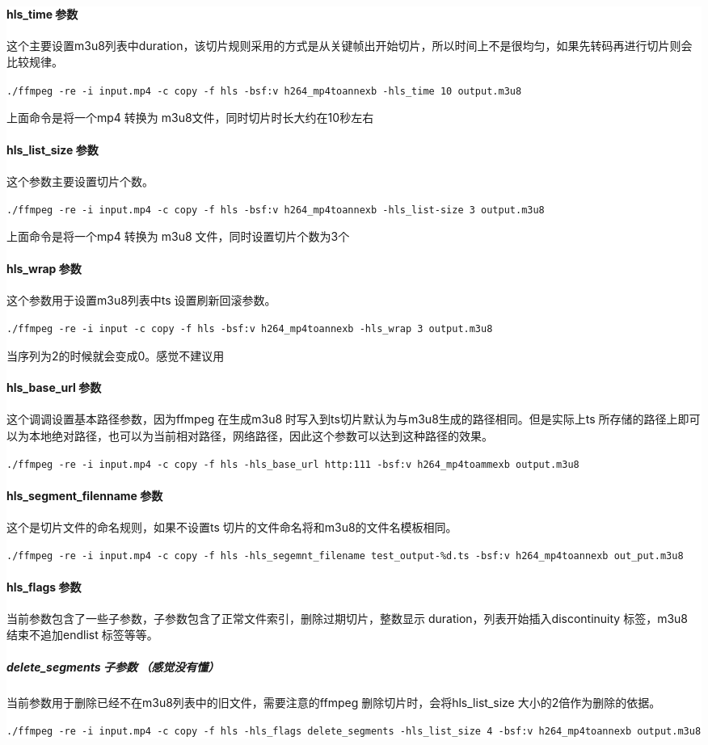#### hls_time 参数

这个主要设置m3u8列表中duration，该切片规则采用的方式是从关键帧出开始切片，所以时间上不是很均匀，如果先转码再进行切片则会比较规律。

````
./ffmpeg -re -i input.mp4 -c copy -f hls -bsf:v h264_mp4toannexb -hls_time 10 output.m3u8
````

上面命令是将一个mp4 转换为 m3u8文件，同时切片时长大约在10秒左右

#### hls_list_size 参数

这个参数主要设置切片个数。

````
./ffmpeg -re -i input.mp4 -c copy -f hls -bsf:v h264_mp4toannexb -hls_list-size 3 output.m3u8
````

上面命令是将一个mp4 转换为 m3u8 文件，同时设置切片个数为3个

#### hls_wrap 参数

这个参数用于设置m3u8列表中ts 设置刷新回滚参数。

````
./ffmpeg -re -i input -c copy -f hls -bsf:v h264_mp4toannexb -hls_wrap 3 output.m3u8
````

当序列为2的时候就会变成0。感觉不建议用

#### hls_base_url 参数

这个调调设置基本路径参数，因为ffmpeg 在生成m3u8 时写入到ts切片默认为与m3u8生成的路径相同。但是实际上ts 所存储的路径上即可以为本地绝对路径，也可以为当前相对路径，网络路径，因此这个参数可以达到这种路径的效果。

````
./ffmpeg -re -i input.mp4 -c copy -f hls -hls_base_url http:111 -bsf:v h264_mp4toammexb output.m3u8
````

#### hls_segment_filenname 参数

这个是切片文件的命名规则，如果不设置ts 切片的文件命名将和m3u8的文件名模板相同。

````
./ffmpeg -re -i input.mp4 -c copy -f hls -hls_segemnt_filename test_output-%d.ts -bsf:v h264_mp4toannexb out_put.m3u8
````

#### hls_flags 参数

当前参数包含了一些子参数，子参数包含了正常文件索引，删除过期切片，整数显示 duration，列表开始插入discontinuity 标签，m3u8 结束不追加endlist 标签等等。

##### delete_segments 子参数 （感觉没有懂）

当前参数用于删除已经不在m3u8列表中的旧文件，需要注意的ffmpeg 删除切片时，会将hls_list_size 大小的2倍作为删除的依据。

````
./ffmpeg -re -i input.mp4 -c copy -f hls -hls_flags delete_segments -hls_list_size 4 -bsf:v h264_mp4toannexb output.m3u8 
````

